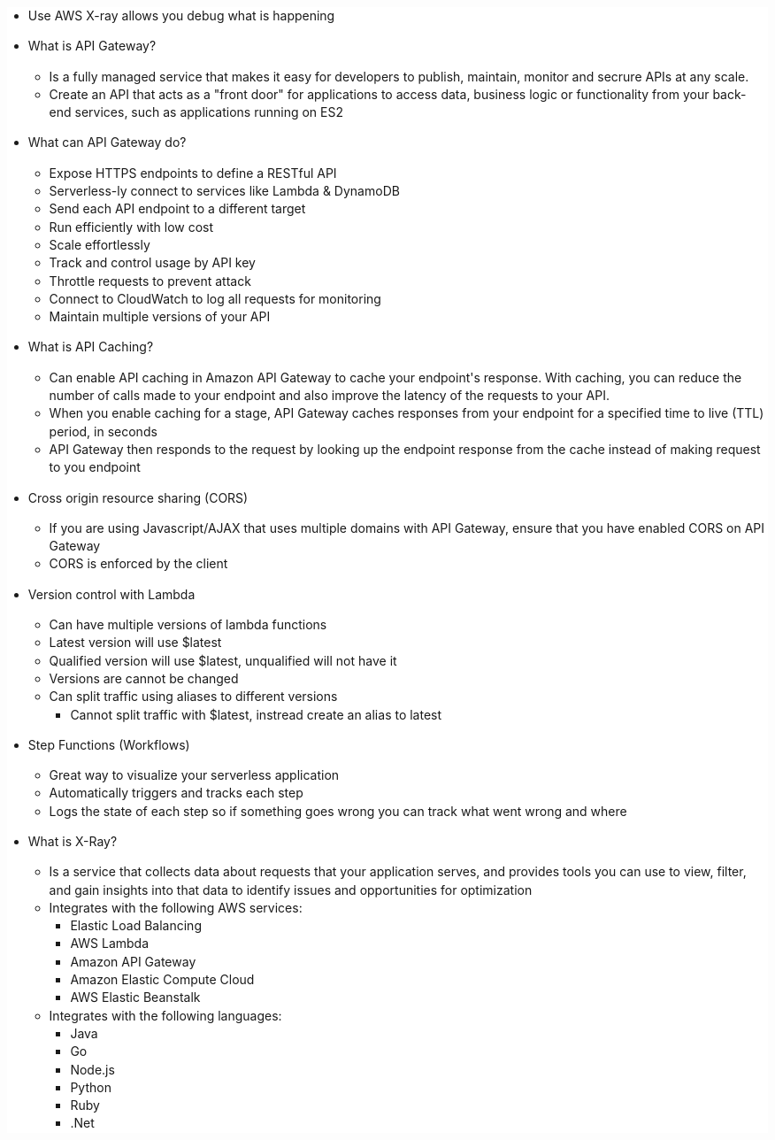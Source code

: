 * Use AWS X-ray allows you debug what is happening

* What is API Gateway?
  * Is a fully managed service that makes it easy for developers to publish, maintain, monitor and secrure APIs at any scale.
  * Create an API that acts as a "front door" for applications to access data, business logic or functionality from your back-end services, such as applications running on ES2

* What can API Gateway do?
  * Expose HTTPS endpoints to define a RESTful API
  * Serverless-ly connect to services like Lambda & DynamoDB
  * Send each API endpoint to a different target
  * Run efficiently with low cost
  * Scale effortlessly
  * Track and control usage by API key
  * Throttle requests to prevent attack
  * Connect to CloudWatch to log all requests for monitoring
  * Maintain multiple versions of your API

* What is API Caching?
  * Can enable API caching in Amazon API Gateway to cache your endpoint's response. With caching, you can reduce the number of calls made to your endpoint and also improve the latency of the requests to your API.
  * When you enable caching for a stage, API Gateway caches responses from your endpoint for a specified time to live (TTL) period, in seconds
  * API Gateway then responds to the request by looking up the endpoint response from the cache instead of making request to you endpoint

* Cross origin resource sharing (CORS)
  * If you are using Javascript/AJAX that uses multiple domains with API Gateway, ensure that you have enabled CORS on API Gateway
  * CORS is enforced by the client

* Version control with Lambda
  * Can have multiple versions of lambda functions
  * Latest version will use $latest
  * Qualified version will use $latest, unqualified will not have it
  * Versions are cannot be changed
  * Can split traffic using aliases to different versions
    * Cannot split traffic with $latest, instread create an alias to latest

* Step Functions (Workflows)
  * Great way to visualize your serverless application
  * Automatically triggers and tracks each step
  * Logs the state of each step so if something goes wrong you can track what went wrong and where

* What is X-Ray?
  * Is a service that collects data about requests that your application serves, and provides tools you can use to view, filter, and gain insights into that data to identify issues and opportunities for optimization
  * Integrates with the following AWS services:
    * Elastic Load Balancing
    * AWS Lambda
    * Amazon API Gateway
    * Amazon Elastic Compute Cloud
    * AWS Elastic Beanstalk
  * Integrates with the following languages:
    * Java
    * Go
    * Node.js
    * Python
    * Ruby
    * .Net

